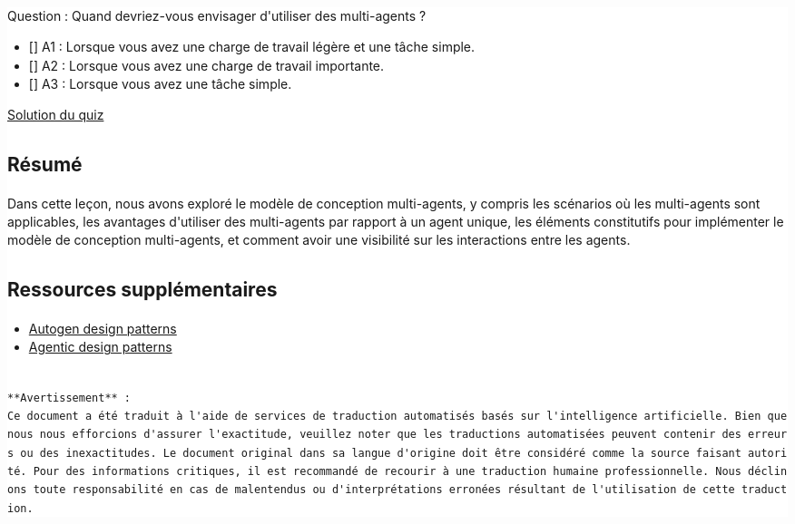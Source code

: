 Question : Quand devriez-vous envisager d'utiliser des multi-agents ?

- [] A1 : Lorsque vous avez une charge de travail légère et une tâche simple.  
- [] A2 : Lorsque vous avez une charge de travail importante.  
- [] A3 : Lorsque vous avez une tâche simple.  

[Solution du quiz](./solution/solution-quiz.md)

## Résumé

Dans cette leçon, nous avons exploré le modèle de conception multi-agents, y compris les scénarios où les multi-agents sont applicables, les avantages d'utiliser des multi-agents par rapport à un agent unique, les éléments constitutifs pour implémenter le modèle de conception multi-agents, et comment avoir une visibilité sur les interactions entre les agents.

## Ressources supplémentaires

- [Autogen design patterns](https://microsoft.github.io/autogen/stable/user-guide/core-user-guide/design-patterns/intro.html)  
- [Agentic design patterns](https://www.analyticsvidhya.com/blog/2024/10/agentic-design-patterns/)  
```

**Avertissement** :  
Ce document a été traduit à l'aide de services de traduction automatisés basés sur l'intelligence artificielle. Bien que nous nous efforcions d'assurer l'exactitude, veuillez noter que les traductions automatisées peuvent contenir des erreurs ou des inexactitudes. Le document original dans sa langue d'origine doit être considéré comme la source faisant autorité. Pour des informations critiques, il est recommandé de recourir à une traduction humaine professionnelle. Nous déclinons toute responsabilité en cas de malentendus ou d'interprétations erronées résultant de l'utilisation de cette traduction.